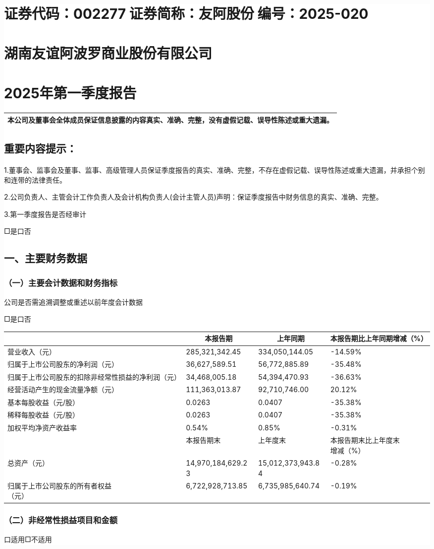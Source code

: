 # 证券代码：002277        证券简称：友阿股份           编号：2025-020  

# 湖南友谊阿波罗商业股份有限公司  

# 2025年第一季度报告  

| 本公司及董事会全体成员保证信息披露的内容真实、准确、完整，没有虚假记载、误导性陈述或重大遗漏。|
| ---|  

## 重要内容提示：  

1.董事会、监事会及董事、监事、高级管理人员保证季度报告的真实、准确、完整，不存在虚假记载、误导性陈述或重大遗漏，并承担个别和连带的法律责任。  

2.公司负责人、主管会计工作负责人及会计机构负责人(会计主管人员)声明：保证季度报告中财务信息的真实、准确、完整。  

3.第一季度报告是否经审计  

□是口否  

## 一、主要财务数据  

### （一）主要会计数据和财务指标  

公司是否需追溯调整或重述以前年度会计数据  

□是口否  

| |本报告期|上年同期|本报告期比上年同期增减（%）|
| ---|---|---|---|
| 营业收入（元）|285,321,342.45|334,050,144.05|-14.59%|
| 归属于上市公司股东的净利润（元）|36,627,589.51|56,772,885.89|-35.48%|
| 归属于上市公司股东的扣除非经常性损益的净利润（元）|34,468,005.18|54,394,470.93|-36.63%|
| 经营活动产生的现金流量净额（元）|111,363,013.87|92,710,746.00|20.12%|
| 基本每股收益（元/股）|0.0263|0.0407|-35.38%|
| 稀释每股收益（元/股）|0.0263|0.0407|-35.38%|
| 加权平均净资产收益率|0.54%|0.85%|-0.31%|
| |本报告期末|上年度末|本报告期末比上年度末<br>增减（%）|
| 总资产（元）|14,970,184,629.23|15,012,373,943.84|-0.28%|
| 归属于上市公司股东的所有者权益<br>（元）|6,722,928,713.85|6,735,985,640.74|-0.19%|  

### （二）非经常性损益项目和金额  

口适用□不适用  
